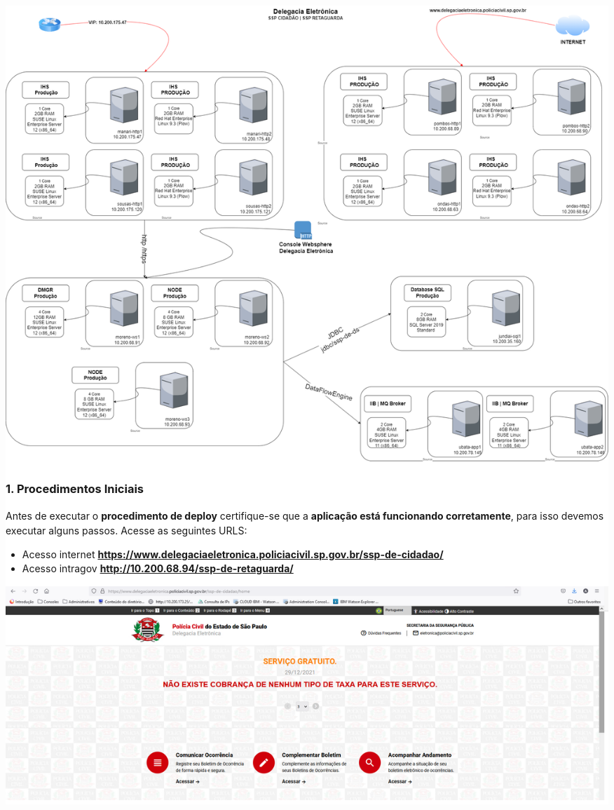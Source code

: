 ![Arquitetura Delegacia Eletrônica PROD](assets/diagrams/legado/PROD_Delegacia_Eletronica.png)

### 1. Procedimentos Iniciais

Antes de executar o **procedimento de deploy** certifique-se que a **aplicação está funcionando corretamente**, para isso devemos executar alguns passos. Acesse as seguintes URLS:

* Acesso internet **https://www.delegaciaeletronica.policiacivil.sp.gov.br/ssp-de-cidadao/**
* Acesso intragov **http://10.200.68.94/ssp-de-retaguarda/** 

![Website DE](/assets/img/DE/website_DE_prod.png)

